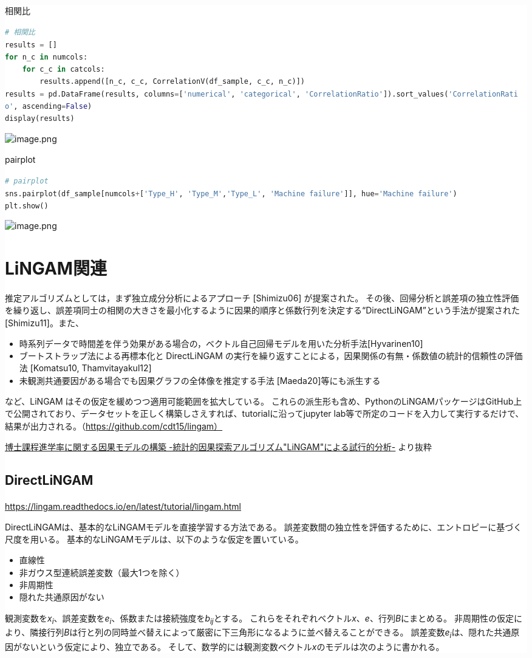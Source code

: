 相関比
```python
# 相関比
results = []
for n_c in numcols:
    for c_c in catcols:
        results.append([n_c, c_c, CorrelationV(df_sample, c_c, n_c)])
results = pd.DataFrame(results, columns=['numerical', 'categorical', 'CorrelationRatio']).sort_values('CorrelationRatio', ascending=False)
display(results)
```
![image.png](https://qiita-image-store.s3.ap-northeast-1.amazonaws.com/0/542929/ff9329c8-bb12-62d1-84d5-420ffbf3b09c.png)


pairplot
```python
# pairplot
sns.pairplot(df_sample[numcols+['Type_H', 'Type_M','Type_L', 'Machine failure']], hue='Machine failure')
plt.show()
```
![image.png](https://qiita-image-store.s3.ap-northeast-1.amazonaws.com/0/542929/7f2e8027-44c5-decd-1b83-ac643d24890d.png)

# LiNGAM関連
推定アルゴリズムとしては，まず独立成分分析によるアプローチ [Shimizu06] が提案された。
その後、回帰分析と誤差項の独立性評価を繰り返し、誤差項同士の相関の大きさを最小化するように因果的順序と係数行列を決定する“DirectLiNGAM”という手法が提案された [Shimizu11]。また、

- 時系列データで時間差を伴う効果がある場合の，ベクトル自己回帰モデルを用いた分析手法[Hyvarinen10]
- ブートストラップ法による再標本化と DirectLiNGAM の実行を繰り返すことによる，因果関係の有無・係数値の統計的信頼性の評価法 [Komatsu10, Thamvitayakul12]
- 未観測共通要因がある場合でも因果グラフの全体像を推定する手法 [Maeda20]等にも派生する

など、LiNGAM はその仮定を緩めつつ適用可能範囲を拡大している。
これらの派生形も含め、PythonのLiNGAMパッケージはGitHub上で公開されており、データセットを正しく構築しさえすれば、tutorialに沿ってjupyter lab等で所定のコードを入力して実行するだけで、結果が出力される。（https://github.com/cdt15/lingam）

[博士課程進学率に関する因果モデルの構築 -統計的因果探索アルゴリズム"LiNGAM"による試行的分析-](https://jxiv.jst.go.jp/index.php/jxiv/preprint/view/1) より抜粋

## DirectLiNGAM
https://lingam.readthedocs.io/en/latest/tutorial/lingam.html

DirectLiNGAMは、基本的なLiNGAMモデルを直接学習する方法である。
誤差変数間の独立性を評価するために、エントロピーに基づく尺度を用いる。
基本的なLiNGAMモデルは、以下のような仮定を置いている。
- 直線性
- 非ガウス型連続誤差変数（最大1つを除く）
- 非周期性
- 隠れた共通原因がない

観測変数を$x_i$、誤差変数を$e_i$、係数または接続強度を$b_{ij}$とする。
これらをそれぞれベクトル$x$、$e$、行列$B$にまとめる。
非周期性の仮定により、隣接行列$B$は行と列の同時並べ替えによって厳密に下三角形になるように並べ替えることができる。
誤差変数$e_i$は、隠れた共通原因がないという仮定により、独立である。
そして、数学的には観測変数ベクトル$x$のモデルは次のように書かれる。
